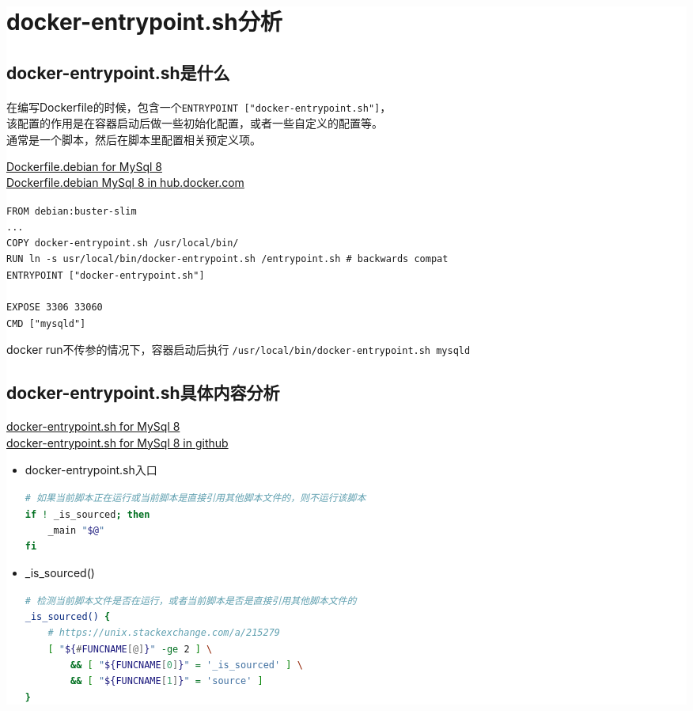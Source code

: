 docker-entrypoint.sh分析
==

## docker-entrypoint.sh是什么
在编写Dockerfile的时候，包含一个`ENTRYPOINT ["docker-entrypoint.sh"]`，  
该配置的作用是在容器启动后做一些初始化配置，或者一些自定义的配置等。  
通常是一个脚本，然后在脚本里配置相关预定义项。

[Dockerfile.debian for MySql 8](Dockerfile.debian)  
[Dockerfile.debian MySql 8 in hub.docker.com](https://github.com/docker-library/mysql/blob/a09a716a88ce34a17e16df3f8b091066d90e6f34/8.0/Dockerfile.debian)

```text
FROM debian:buster-slim
...
COPY docker-entrypoint.sh /usr/local/bin/
RUN ln -s usr/local/bin/docker-entrypoint.sh /entrypoint.sh # backwards compat
ENTRYPOINT ["docker-entrypoint.sh"]

EXPOSE 3306 33060
CMD ["mysqld"]
```
docker run不传参的情况下，容器启动后执行 `/usr/local/bin/docker-entrypoint.sh mysqld`


## docker-entrypoint.sh具体内容分析
[docker-entrypoint.sh for MySql 8](docker-entrypoint.sh)  
[docker-entrypoint.sh for MySql 8 in github](https://github.com/docker-library/mysql/blob/master/8.0/docker-entrypoint.sh)


* docker-entrypoint.sh入口
    ```bash
    # 如果当前脚本正在运行或当前脚本是直接引用其他脚本文件的，则不运行该脚本
    if ! _is_sourced; then
        _main "$@"
    fi
    ```
* _is_sourced()
    ```bash
    # 检测当前脚本文件是否在运行，或者当前脚本是否是直接引用其他脚本文件的
    _is_sourced() {
        # https://unix.stackexchange.com/a/215279
        [ "${#FUNCNAME[@]}" -ge 2 ] \
            && [ "${FUNCNAME[0]}" = '_is_sourced' ] \
            && [ "${FUNCNAME[1]}" = 'source' ]
    }
    ```
